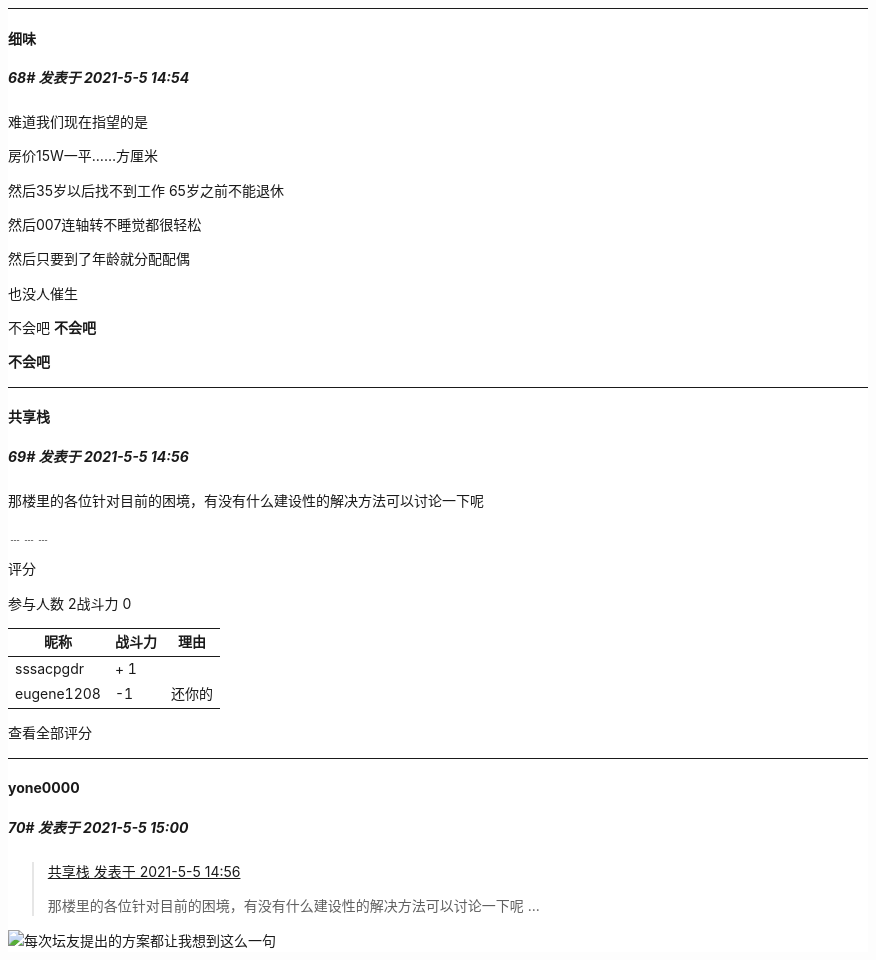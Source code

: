 *****

####  细味  
##### 68#       发表于 2021-5-5 14:54


难道我们现在指望的是

房价15W一平……方厘米

然后35岁以后找不到工作 65岁之前不能退休

然后007连轴转不睡觉都很轻松

然后只要到了年龄就分配配偶

也没人催生

不会吧
<strong>不会吧</strong>

<strong>不会吧</strong>


*****

####  共享栈  
##### 69#       发表于 2021-5-5 14:56


那楼里的各位针对目前的困境，有没有什么建设性的解决方法可以讨论一下呢


﹍﹍﹍

评分


 参与人数 2战斗力 0

|昵称|战斗力|理由|
|----|---|---|
| sssacpgdr| + 1||
| eugene1208|-1|还你的|


查看全部评分


*****

####  yone0000  
##### 70#       发表于 2021-5-5 15:00


<blockquote><a href="httphttps://bbs.saraba1st.com/2b/forum.php?mod=redirect&amp;goto=findpost&amp;pid=51150053&amp;ptid=2002407" target="_blank">共享栈 发表于 2021-5-5 14:56</a>

那楼里的各位针对目前的困境，有没有什么建设性的解决方法可以讨论一下呢 ...</blockquote>
<img src="https://static.saraba1st.com/image/smiley/face2017/067.png" referrerpolicy="no-referrer">每次坛友提出的方案都让我想到这么一句
